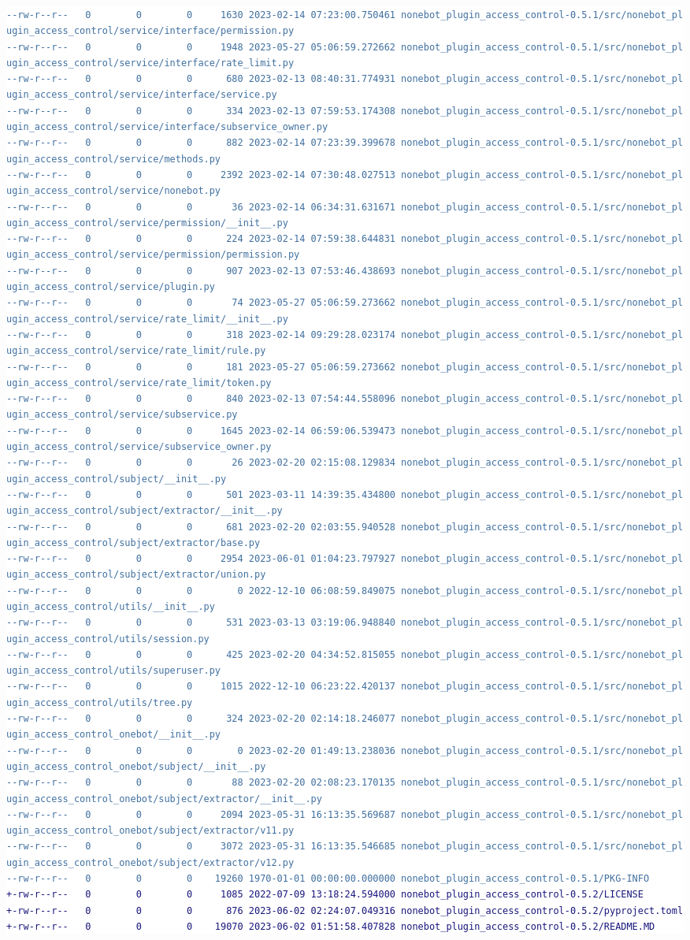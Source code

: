 ```diff
--rw-r--r--   0        0        0     1630 2023-02-14 07:23:00.750461 nonebot_plugin_access_control-0.5.1/src/nonebot_plugin_access_control/service/interface/permission.py
--rw-r--r--   0        0        0     1948 2023-05-27 05:06:59.272662 nonebot_plugin_access_control-0.5.1/src/nonebot_plugin_access_control/service/interface/rate_limit.py
--rw-r--r--   0        0        0      680 2023-02-13 08:40:31.774931 nonebot_plugin_access_control-0.5.1/src/nonebot_plugin_access_control/service/interface/service.py
--rw-r--r--   0        0        0      334 2023-02-13 07:59:53.174308 nonebot_plugin_access_control-0.5.1/src/nonebot_plugin_access_control/service/interface/subservice_owner.py
--rw-r--r--   0        0        0      882 2023-02-14 07:23:39.399678 nonebot_plugin_access_control-0.5.1/src/nonebot_plugin_access_control/service/methods.py
--rw-r--r--   0        0        0     2392 2023-02-14 07:30:48.027513 nonebot_plugin_access_control-0.5.1/src/nonebot_plugin_access_control/service/nonebot.py
--rw-r--r--   0        0        0       36 2023-02-14 06:34:31.631671 nonebot_plugin_access_control-0.5.1/src/nonebot_plugin_access_control/service/permission/__init__.py
--rw-r--r--   0        0        0      224 2023-02-14 07:59:38.644831 nonebot_plugin_access_control-0.5.1/src/nonebot_plugin_access_control/service/permission/permission.py
--rw-r--r--   0        0        0      907 2023-02-13 07:53:46.438693 nonebot_plugin_access_control-0.5.1/src/nonebot_plugin_access_control/service/plugin.py
--rw-r--r--   0        0        0       74 2023-05-27 05:06:59.273662 nonebot_plugin_access_control-0.5.1/src/nonebot_plugin_access_control/service/rate_limit/__init__.py
--rw-r--r--   0        0        0      318 2023-02-14 09:29:28.023174 nonebot_plugin_access_control-0.5.1/src/nonebot_plugin_access_control/service/rate_limit/rule.py
--rw-r--r--   0        0        0      181 2023-05-27 05:06:59.273662 nonebot_plugin_access_control-0.5.1/src/nonebot_plugin_access_control/service/rate_limit/token.py
--rw-r--r--   0        0        0      840 2023-02-13 07:54:44.558096 nonebot_plugin_access_control-0.5.1/src/nonebot_plugin_access_control/service/subservice.py
--rw-r--r--   0        0        0     1645 2023-02-14 06:59:06.539473 nonebot_plugin_access_control-0.5.1/src/nonebot_plugin_access_control/service/subservice_owner.py
--rw-r--r--   0        0        0       26 2023-02-20 02:15:08.129834 nonebot_plugin_access_control-0.5.1/src/nonebot_plugin_access_control/subject/__init__.py
--rw-r--r--   0        0        0      501 2023-03-11 14:39:35.434800 nonebot_plugin_access_control-0.5.1/src/nonebot_plugin_access_control/subject/extractor/__init__.py
--rw-r--r--   0        0        0      681 2023-02-20 02:03:55.940528 nonebot_plugin_access_control-0.5.1/src/nonebot_plugin_access_control/subject/extractor/base.py
--rw-r--r--   0        0        0     2954 2023-06-01 01:04:23.797927 nonebot_plugin_access_control-0.5.1/src/nonebot_plugin_access_control/subject/extractor/union.py
--rw-r--r--   0        0        0        0 2022-12-10 06:08:59.849075 nonebot_plugin_access_control-0.5.1/src/nonebot_plugin_access_control/utils/__init__.py
--rw-r--r--   0        0        0      531 2023-03-13 03:19:06.948840 nonebot_plugin_access_control-0.5.1/src/nonebot_plugin_access_control/utils/session.py
--rw-r--r--   0        0        0      425 2023-02-20 04:34:52.815055 nonebot_plugin_access_control-0.5.1/src/nonebot_plugin_access_control/utils/superuser.py
--rw-r--r--   0        0        0     1015 2022-12-10 06:23:22.420137 nonebot_plugin_access_control-0.5.1/src/nonebot_plugin_access_control/utils/tree.py
--rw-r--r--   0        0        0      324 2023-02-20 02:14:18.246077 nonebot_plugin_access_control-0.5.1/src/nonebot_plugin_access_control_onebot/__init__.py
--rw-r--r--   0        0        0        0 2023-02-20 01:49:13.238036 nonebot_plugin_access_control-0.5.1/src/nonebot_plugin_access_control_onebot/subject/__init__.py
--rw-r--r--   0        0        0       88 2023-02-20 02:08:23.170135 nonebot_plugin_access_control-0.5.1/src/nonebot_plugin_access_control_onebot/subject/extractor/__init__.py
--rw-r--r--   0        0        0     2094 2023-05-31 16:13:35.569687 nonebot_plugin_access_control-0.5.1/src/nonebot_plugin_access_control_onebot/subject/extractor/v11.py
--rw-r--r--   0        0        0     3072 2023-05-31 16:13:35.546685 nonebot_plugin_access_control-0.5.1/src/nonebot_plugin_access_control_onebot/subject/extractor/v12.py
--rw-r--r--   0        0        0    19260 1970-01-01 00:00:00.000000 nonebot_plugin_access_control-0.5.1/PKG-INFO
+-rw-r--r--   0        0        0     1085 2022-07-09 13:18:24.594000 nonebot_plugin_access_control-0.5.2/LICENSE
+-rw-r--r--   0        0        0      876 2023-06-02 02:24:07.049316 nonebot_plugin_access_control-0.5.2/pyproject.toml
+-rw-r--r--   0        0        0    19070 2023-06-02 01:51:58.407828 nonebot_plugin_access_control-0.5.2/README.MD
```